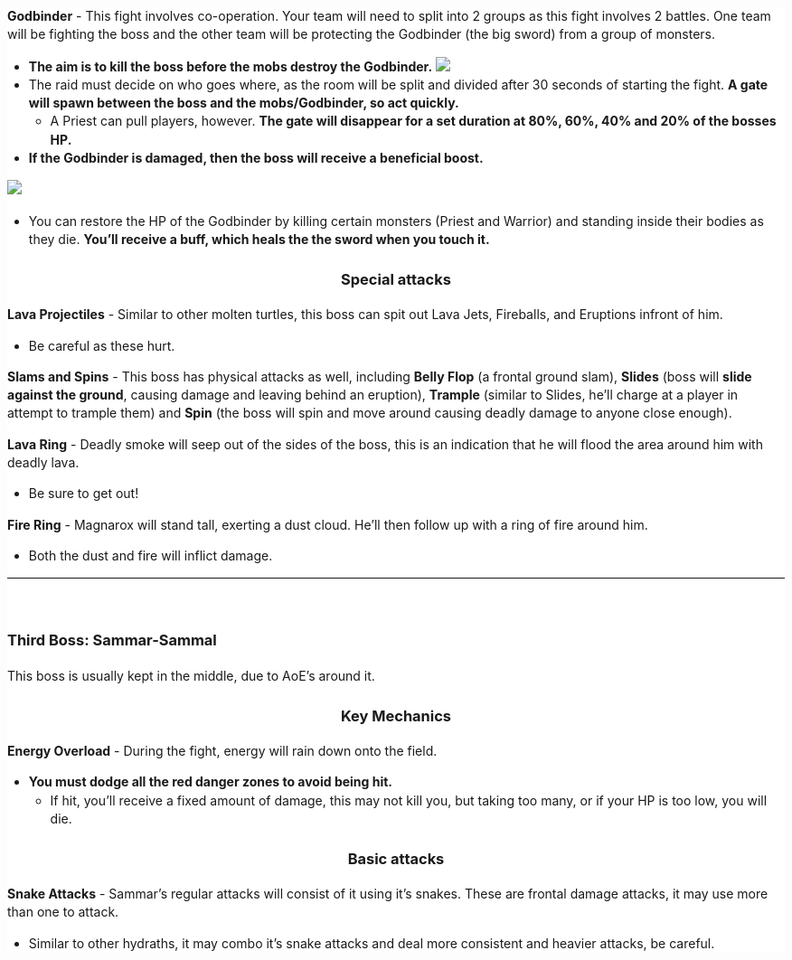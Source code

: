 **Godbinder** - This fight involves co-operation. Your team will need to split into 2 groups as this fight involves 2 battles. One team will be fighting the boss and the other team will be protecting the Godbinder (the big sword) from a group of monsters. 
* **The aim is to kill the boss before the mobs destroy the Godbinder.**
![](https://i.imgur.com/BpPuMnv.png)
* The raid must decide on who goes where, as the room will be split and divided after 30 seconds of starting the fight. **A gate will spawn between the boss and the mobs/Godbinder, so act quickly.** 
  * A Priest can pull players, however. **The gate will disappear for a set duration at 80%, 60%, 40% and 20% of the bosses HP.**
* **If the Godbinder is damaged, then the boss will receive a beneficial boost.** 

![](https://i.imgur.com/agKTL6z.png)

* You can restore the HP of the Godbinder by killing certain monsters (Priest and Warrior) and standing inside their bodies as they die. **You’ll receive a buff, which heals the the sword when you touch it.**

<center><h3>Special attacks</h3></center>

**Lava Projectiles** - Similar to other molten turtles, this boss can spit out Lava Jets, Fireballs, and Eruptions infront of him. 
* Be careful as these hurt.

**Slams and Spins** - This boss has physical attacks as well, including **Belly Flop** (a frontal ground slam), **Slides** (boss will **slide against the ground**, causing damage and leaving behind an eruption), **Trample** (similar to Slides, he’ll charge at a player in attempt to trample them) and **Spin** (the boss will spin and move around causing deadly damage to anyone close enough).

**Lava Ring** - Deadly smoke will seep out of the sides of the boss, this is an indication that he will flood the area around him with deadly lava. 
* Be sure to get out!

**Fire Ring** - Magnarox will stand tall, exerting a dust cloud. He’ll then follow up with a ring of fire around him.
* Both the dust and fire will inflict damage.

</div>
<hr/>

<div id="third-boss">

![]()
<h3>Third Boss: Sammar-Sammal</h3>

This boss is usually kept in the middle, due to AoE’s around it.

<center><h3>Key Mechanics</h3></center>

**Energy Overload** - During the fight, energy will rain down onto the field.
* **You must dodge all the red danger zones to avoid being hit.**
  * If hit, you’ll receive a fixed amount of damage, this may not kill you, but taking too many, or if your HP is too low, you will die.

<center><h3>Basic attacks</h3></center>

**Snake Attacks** -  Sammar’s regular attacks will consist of it using it’s snakes. These are frontal damage attacks, it may use more than one to attack.
* Similar to other hydraths, it may combo it’s snake attacks and deal more consistent and heavier attacks, be careful.
